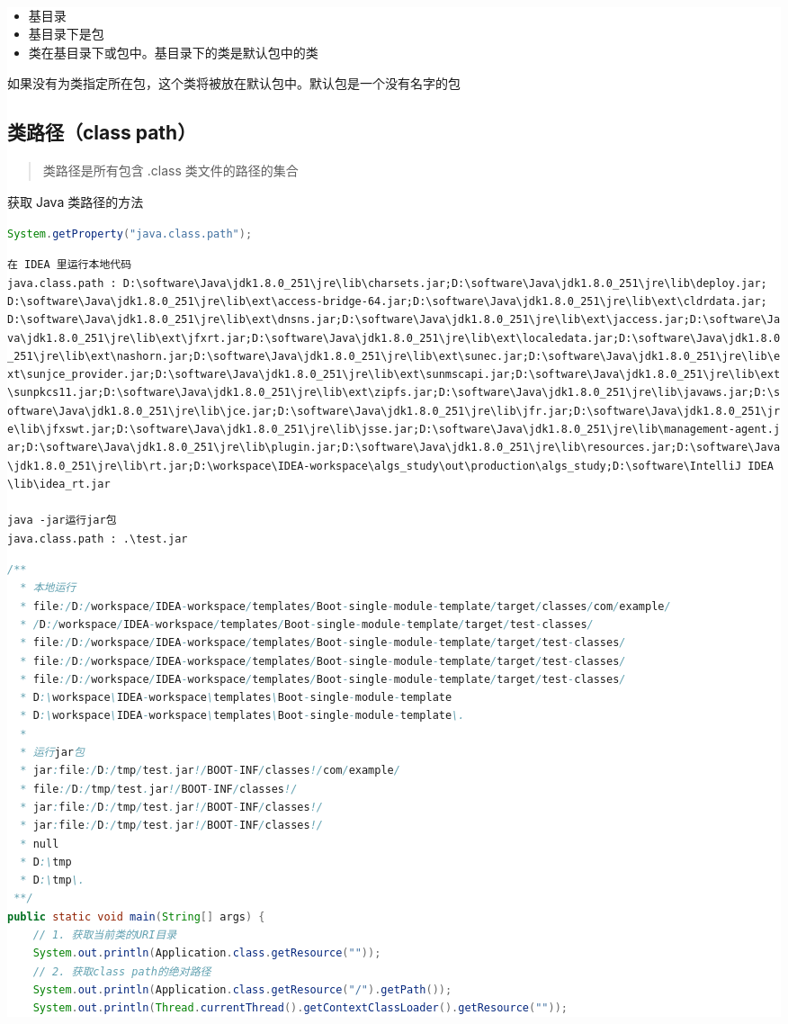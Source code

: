 - 基目录
- 基目录下是包
- 类在基目录下或包中。基目录下的类是默认包中的类


如果没有为类指定所在包，这个类将被放在默认包中。默认包是一个没有名字的包


## 类路径（class path）

> 类路径是所有包含 .class 类文件的路径的集合

获取 Java 类路径的方法

```java
System.getProperty("java.class.path");
```

```
在 IDEA 里运行本地代码
java.class.path : D:\software\Java\jdk1.8.0_251\jre\lib\charsets.jar;D:\software\Java\jdk1.8.0_251\jre\lib\deploy.jar;D:\software\Java\jdk1.8.0_251\jre\lib\ext\access-bridge-64.jar;D:\software\Java\jdk1.8.0_251\jre\lib\ext\cldrdata.jar;D:\software\Java\jdk1.8.0_251\jre\lib\ext\dnsns.jar;D:\software\Java\jdk1.8.0_251\jre\lib\ext\jaccess.jar;D:\software\Java\jdk1.8.0_251\jre\lib\ext\jfxrt.jar;D:\software\Java\jdk1.8.0_251\jre\lib\ext\localedata.jar;D:\software\Java\jdk1.8.0_251\jre\lib\ext\nashorn.jar;D:\software\Java\jdk1.8.0_251\jre\lib\ext\sunec.jar;D:\software\Java\jdk1.8.0_251\jre\lib\ext\sunjce_provider.jar;D:\software\Java\jdk1.8.0_251\jre\lib\ext\sunmscapi.jar;D:\software\Java\jdk1.8.0_251\jre\lib\ext\sunpkcs11.jar;D:\software\Java\jdk1.8.0_251\jre\lib\ext\zipfs.jar;D:\software\Java\jdk1.8.0_251\jre\lib\javaws.jar;D:\software\Java\jdk1.8.0_251\jre\lib\jce.jar;D:\software\Java\jdk1.8.0_251\jre\lib\jfr.jar;D:\software\Java\jdk1.8.0_251\jre\lib\jfxswt.jar;D:\software\Java\jdk1.8.0_251\jre\lib\jsse.jar;D:\software\Java\jdk1.8.0_251\jre\lib\management-agent.jar;D:\software\Java\jdk1.8.0_251\jre\lib\plugin.jar;D:\software\Java\jdk1.8.0_251\jre\lib\resources.jar;D:\software\Java\jdk1.8.0_251\jre\lib\rt.jar;D:\workspace\IDEA-workspace\algs_study\out\production\algs_study;D:\software\IntelliJ IDEA\lib\idea_rt.jar

java -jar运行jar包
java.class.path : .\test.jar
```



```java
/**
  * 本地运行
  * file:/D:/workspace/IDEA-workspace/templates/Boot-single-module-template/target/classes/com/example/
  * /D:/workspace/IDEA-workspace/templates/Boot-single-module-template/target/test-classes/
  * file:/D:/workspace/IDEA-workspace/templates/Boot-single-module-template/target/test-classes/
  * file:/D:/workspace/IDEA-workspace/templates/Boot-single-module-template/target/test-classes/
  * file:/D:/workspace/IDEA-workspace/templates/Boot-single-module-template/target/test-classes/
  * D:\workspace\IDEA-workspace\templates\Boot-single-module-template
  * D:\workspace\IDEA-workspace\templates\Boot-single-module-template\.
  *
  * 运行jar包
  * jar:file:/D:/tmp/test.jar!/BOOT-INF/classes!/com/example/
  * file:/D:/tmp/test.jar!/BOOT-INF/classes!/
  * jar:file:/D:/tmp/test.jar!/BOOT-INF/classes!/
  * jar:file:/D:/tmp/test.jar!/BOOT-INF/classes!/
  * null
  * D:\tmp
  * D:\tmp\.
 **/
public static void main(String[] args) {
    // 1. 获取当前类的URI目录
    System.out.println(Application.class.getResource(""));
    // 2. 获取class path的绝对路径
    System.out.println(Application.class.getResource("/").getPath());
    System.out.println(Thread.currentThread().getContextClassLoader().getResource(""));
```